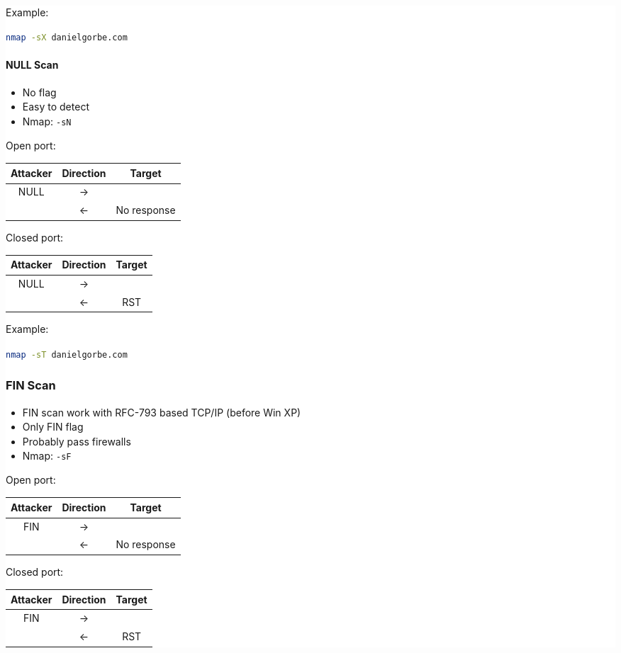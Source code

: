 Example:

``` bash
nmap -sX danielgorbe.com
```

#### NULL Scan

- No flag
- Easy to detect
- Nmap: `-sN`

Open port:

|  Attacker   | Direction | Target      |
|:-----------:|:---------:|:-----------:|
|     NULL    |    ->     |             |
|             |    <-     | No response |

Closed port:

|  Attacker   | Direction | Target      |
|:-----------:|:---------:|:-----------:|
|     NULL    |    ->     |             |
|             |    <-     |    RST      |

Example:

``` bash
nmap -sT danielgorbe.com
```

### FIN Scan

- FIN scan work with RFC-793 based TCP/IP (before Win XP)
- Only FIN flag
- Probably pass firewalls
- Nmap: `-sF`

Open port:

|  Attacker   | Direction | Target      |
|:-----------:|:---------:|:-----------:|
|     FIN     |    ->     |             |
|             |    <-     | No response |

Closed port:

|  Attacker   | Direction | Target      |
|:-----------:|:---------:|:-----------:|
|     FIN     |    ->     |             |
|             |    <-     |    RST      |
